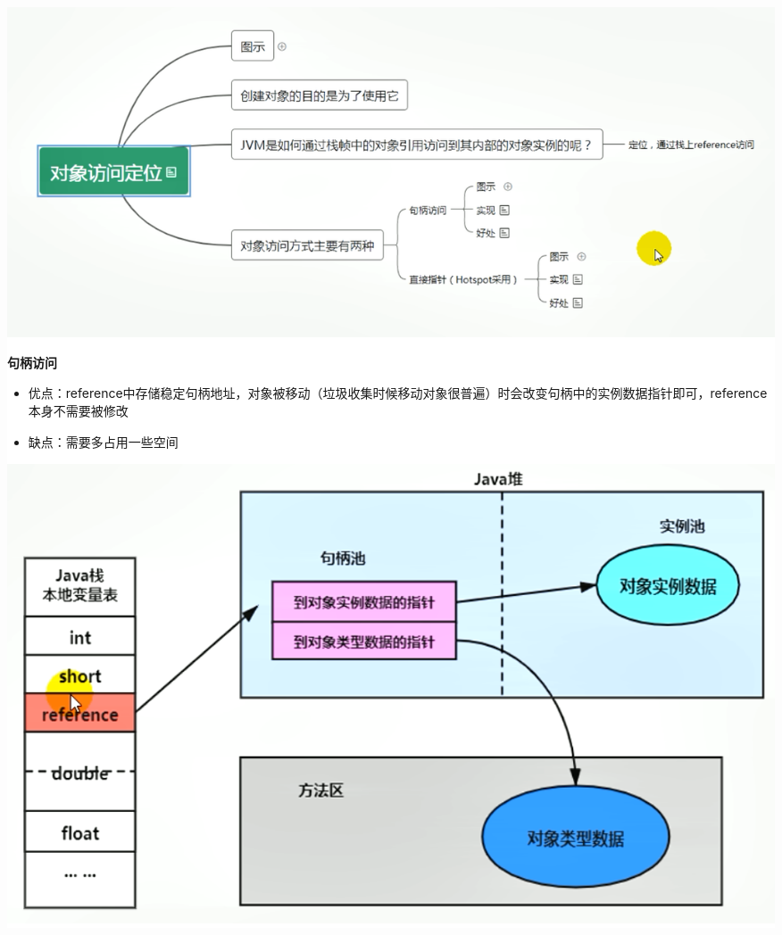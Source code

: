 ![1598170663312](images/1598170663312.png)

**句柄访问**

- 优点：reference中存储稳定句柄地址，对象被移动（垃圾收集时候移动对象很普遍）时会改变句柄中的实例数据指针即可，reference本身不需要被修改

- 缺点：需要多占用一些空间

![1598170779173](images/1598170779173.png)
